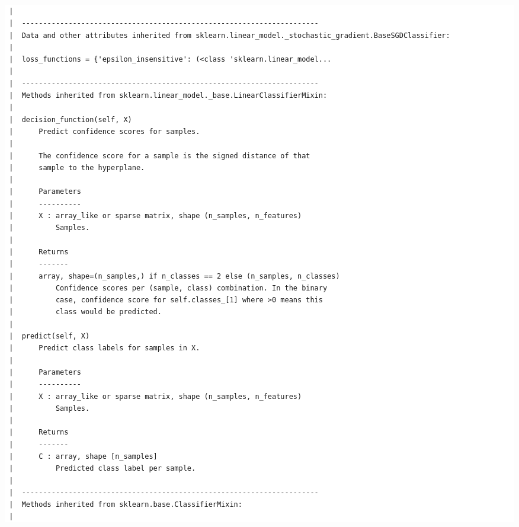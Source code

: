      |  
     |  ----------------------------------------------------------------------
     |  Data and other attributes inherited from sklearn.linear_model._stochastic_gradient.BaseSGDClassifier:
     |  
     |  loss_functions = {'epsilon_insensitive': (<class 'sklearn.linear_model...
     |  
     |  ----------------------------------------------------------------------
     |  Methods inherited from sklearn.linear_model._base.LinearClassifierMixin:
     |  
     |  decision_function(self, X)
     |      Predict confidence scores for samples.
     |      
     |      The confidence score for a sample is the signed distance of that
     |      sample to the hyperplane.
     |      
     |      Parameters
     |      ----------
     |      X : array_like or sparse matrix, shape (n_samples, n_features)
     |          Samples.
     |      
     |      Returns
     |      -------
     |      array, shape=(n_samples,) if n_classes == 2 else (n_samples, n_classes)
     |          Confidence scores per (sample, class) combination. In the binary
     |          case, confidence score for self.classes_[1] where >0 means this
     |          class would be predicted.
     |  
     |  predict(self, X)
     |      Predict class labels for samples in X.
     |      
     |      Parameters
     |      ----------
     |      X : array_like or sparse matrix, shape (n_samples, n_features)
     |          Samples.
     |      
     |      Returns
     |      -------
     |      C : array, shape [n_samples]
     |          Predicted class label per sample.
     |  
     |  ----------------------------------------------------------------------
     |  Methods inherited from sklearn.base.ClassifierMixin:
     |  